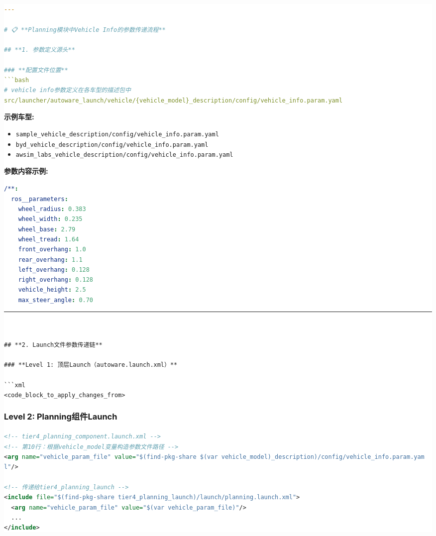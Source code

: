 ```yaml
---

# 📋 **Planning模块中Vehicle Info的参数传递流程**

## **1. 参数定义源头**

### **配置文件位置**
```bash
# vehicle info参数定义在各车型的描述包中
src/launcher/autoware_launch/vehicle/{vehicle_model}_description/config/vehicle_info.param.yaml
```

**示例车型:**
- `sample_vehicle_description/config/vehicle_info.param.yaml`
- `byd_vehicle_description/config/vehicle_info.param.yaml`
- `awsim_labs_vehicle_description/config/vehicle_info.param.yaml`

**参数内容示例:**
```yaml
/**:
  ros__parameters:
    wheel_radius: 0.383
    wheel_width: 0.235
    wheel_base: 2.79
    wheel_tread: 1.64
    front_overhang: 1.0
    rear_overhang: 1.1
    left_overhang: 0.128
    right_overhang: 0.128
    vehicle_height: 2.5
    max_steer_angle: 0.70
```

---
```


## **2. Launch文件参数传递链**

### **Level 1: 顶层Launch（autoware.launch.xml）**

```xml
<code_block_to_apply_changes_from>
```

### **Level 2: Planning组件Launch**

```xml
<!-- tier4_planning_component.launch.xml -->
<!-- 第10行：根据vehicle_model变量构造参数文件路径 -->
<arg name="vehicle_param_file" value="$(find-pkg-share $(var vehicle_model)_description)/config/vehicle_info.param.yaml"/>

<!-- 传递给tier4_planning_launch -->
<include file="$(find-pkg-share tier4_planning_launch)/launch/planning.launch.xml">
  <arg name="vehicle_param_file" value="$(var vehicle_param_file)"/>
  ...
</include>
```
